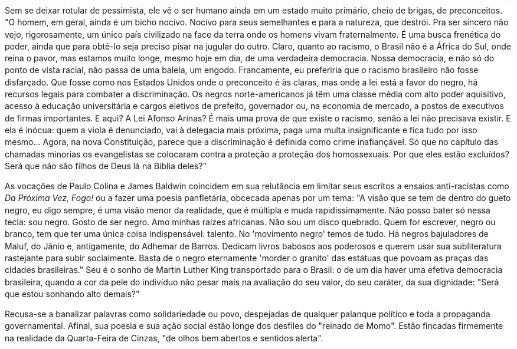 Sem se deixar rotular de pessimista, ele vê o ser humano ainda em um estado muito primário, cheio de brigas, de preconceitos. "O homem, em geral, ainda é um bicho nocivo. Nocivo para seus semelhantes e para a natureza, que destrói. Pra ser sincero não vejo, rigorosamente, um único país civilizado na face da terra onde os homens vivam fraternalmente. É uma busca frenética do poder, ainda que para obtê-lo seja preciso pisar na jugular do outro. Claro, quanto ao racismo, o Brasil não é a África do Sul, onde reina o pavor, mas estamos muito longe, mesmo hoje em dia, de uma verdadeira democracia. Nossa democracia, e não só do ponto de vista racial, não passa de uma balela, um engodo. Francamente, eu preferiria que o racismo brasileiro não fosse disfarçado. Que fosse como nos Estados Unidos onde o preconceito é às claras, mas onde a lei está a favor do negro, há recursos legais para combater a discriminação. Os negros norte-americanos já têm uma classe média com alto poder aquisitivo, acesso à educação universitária e cargos eletivos de prefeito, governador ou, na economia de mercado, a postos de executivos de firmas importantes. E aqui? A Lei Afonso Arinas? É mais uma prova de que existe o racismo, senão a lei não precisava existir. E ela é inócua: quem a viola é denunciado, vai à delegacia mais próxima, paga uma multa insignificante e fica tudo por isso mesmo... Agora, na nova Constituição, parece que a discriminação é definida como crime inafiançável. Só que no capítulo das chamadas minorias os evangelistas se colocaram contra a proteção a proteção dos homossexuais. Por que eles estão excluídos? Será que não são filhos de Deus lá na Bíblia deles?"

As vocações de Paulo Colina e James Baldwin coincidem em sua relutância em limitar seus escritos a ensaios anti-racistas como *Da Próxima Vez, Fogo!* ou a fazer uma poesia panfletária, obcecada apenas por um tema: "A visão que se tem de dentro do gueto negro, eu digo sempre, é uma visão menor da realidade, que é múltipla e muda rapidissimamente. Não posso bater só nessa tecla: sou negro. Gosto de ser negro. Amo minhas raízes africanas. Não sou um disco quebrado. Quem for escrever, negro ou branco, tem que ter uma única coisa indispensável: talento. No 'movimento negro' temos de tudo. Há negros bajuladores de Maluf, do Jânio e, antigamente, do Adhemar de Barros. Dedicam livros babosos aos poderosos e querem usar sua subliteratura rastejante para subir socialmente. Basta de o negro eternamente 'morder o granito' das estátuas que povoam as praças das cidades brasileiras." Seu é o sonho de Martin Luther King transportado para o Brasil: o de um dia haver uma efetiva democracia brasileira, quando a cor da pele do indivíduo não pesar mais na avaliação do seu valor, do seu caráter, da sua dignidade: "Será que estou sonhando alto demais?"

Recusa-se a banalizar palavras como solidariedade ou povo, despejadas de qualquer palanque político e toda a propaganda governamental. Afinal, sua poesia e sua ação social estão longe dos desfiles do "reinado de Momo". Estão fincadas firmemente na realidade da Quarta-Feira de Cinzas, "de olhos bem abertos e sentidos alerta".



